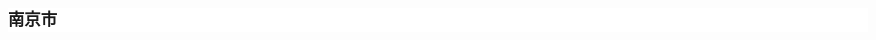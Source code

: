 <Route namespace="tingshuitz" :data='{"path":"/hangzhou","categories":["forecast"],"example":"/tingshuitz/hangzhou","parameters":{},"features":{"requireConfig":false,"requirePuppeteer":false,"antiCrawler":false,"supportBT":false,"supportPodcast":false,"supportScihub":false},"radar":[{"source":["www.hzwgc.com/public/stop_the_water","www.hzwgc.com/"]}],"name":"杭州市","maintainers":["znhocn"],"url":"www.hzwgc.com/public/stop_the_water","location":"hangzhou.ts","heat":0,"topFeeds":[]}' :test='{"code":1,"message":"AssertionError: expected 503 to be 200 // Object.is equality\n    at /home/runner/work/RSSHub/RSSHub/lib/routes.test.ts:79:41\n    at processTicksAndRejections (node:internal/process/task_queues:105:5)\n    at file:///home/runner/work/RSSHub/RSSHub/node_modules/.pnpm/@vitest+runner@2.1.9/node_modules/@vitest/runner/dist/index.js:533:5\n    at runTest (file:///home/runner/work/RSSHub/RSSHub/node_modules/.pnpm/@vitest+runner@2.1.9/node_modules/@vitest/runner/dist/index.js:1056:11)\n    at async Promise.all (index 2278)\n    at runSuite (file:///home/runner/work/RSSHub/RSSHub/node_modules/.pnpm/@vitest+runner@2.1.9/node_modules/@vitest/runner/dist/index.js:1191:13)\n    at runSuite (file:///home/runner/work/RSSHub/RSSHub/node_modules/.pnpm/@vitest+runner@2.1.9/node_modules/@vitest/runner/dist/index.js:1205:15)\n    at runFiles (file:///home/runner/work/RSSHub/RSSHub/node_modules/.pnpm/@vitest+runner@2.1.9/node_modules/@vitest/runner/dist/index.js:1262:5)\n    at startTests (file:///home/runner/work/RSSHub/RSSHub/node_modules/.pnpm/@vitest+runner@2.1.9/node_modules/@vitest/runner/dist/index.js:1271:3)\n    at file:///home/runner/work/RSSHub/RSSHub/node_modules/.pnpm/vitest@2.1.9_@types+node@24.3.1_jsdom@26.1.0_bufferutil@4.0.9_utf-8-validate@5.0.10__msw@2.4.3_typescript@5.9.2_/node_modules/vitest/dist/chunks/runBaseTests.3qpJUEJM.js:126:11\n    at withEnv (file:///home/runner/work/RSSHub/RSSHub/node_modules/.pnpm/vitest@2.1.9_@types+node@24.3.1_jsdom@26.1.0_bufferutil@4.0.9_utf-8-validate@5.0.10__msw@2.4.3_typescript@5.9.2_/node_modules/vitest/dist/chunks/runBaseTests.3qpJUEJM.js:90:5)\n    at run (file:///home/runner/work/RSSHub/RSSHub/node_modules/.pnpm/vitest@2.1.9_@types+node@24.3.1_jsdom@26.1.0_bufferutil@4.0.9_utf-8-validate@5.0.10__msw@2.4.3_typescript@5.9.2_/node_modules/vitest/dist/chunks/runBaseTests.3qpJUEJM.js:112:3)\n    at runBaseTests (file:///home/runner/work/RSSHub/RSSHub/node_modules/.pnpm/vitest@2.1.9_@types+node@24.3.1_jsdom@26.1.0_bufferutil@4.0.9_utf-8-validate@5.0.10__msw@2.4.3_typescript@5.9.2_/node_modules/vitest/dist/chunks/base.BZZh4cSm.js:29:3)\n    at ForksBaseWorker.executeTests (file:///home/runner/work/RSSHub/RSSHub/node_modules/.pnpm/vitest@2.1.9_@types+node@24.3.1_jsdom@26.1.0_bufferutil@4.0.9_utf-8-validate@5.0.10__msw@2.4.3_typescript@5.9.2_/node_modules/vitest/dist/workers/forks.js:27:7)\n    at execute (file:///home/runner/work/RSSHub/RSSHub/node_modules/.pnpm/vitest@2.1.9_@types+node@24.3.1_jsdom@26.1.0_bufferutil@4.0.9_utf-8-validate@5.0.10__msw@2.4.3_typescript@5.9.2_/node_modules/vitest/dist/worker.js:127:5)\n    at onMessage (file:///home/runner/work/RSSHub/RSSHub/node_modules/.pnpm/tinypool@1.1.1/node_modules/tinypool/dist/entry/process.js:39:18)"}' />

### 南京市 <Site url="jlwater.com/portal/10000013" size="sm" />
